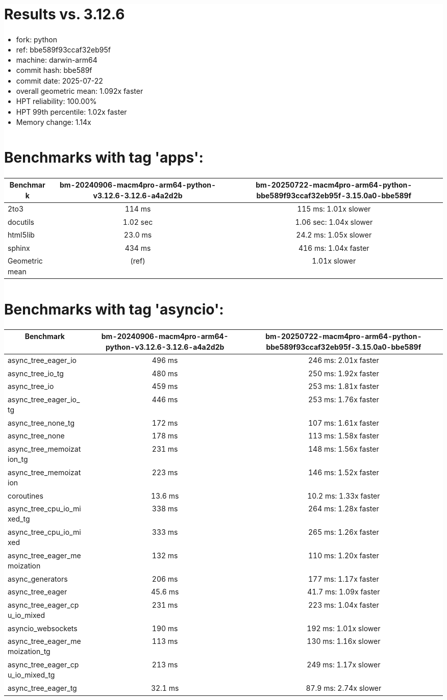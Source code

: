 # Results vs. 3.12.6

- fork: python
- ref: bbe589f93ccaf32eb95f
- machine: darwin-arm64
- commit hash: bbe589f
- commit date: 2025-07-22
- overall geometric mean: 1.092x faster
- HPT reliability: 100.00%
- HPT 99th percentile: 1.02x faster
- Memory change: 1.14x

Benchmarks with tag 'apps':
===========================

| Benchmark      | bm-20240906-macm4pro-arm64-python-v3.12.6-3.12.6-a4a2d2b | bm-20250722-macm4pro-arm64-python-bbe589f93ccaf32eb95f-3.15.0a0-bbe589f |
|----------------|:--------------------------------------------------------:|:-----------------------------------------------------------------------:|
| 2to3           | 114 ms                                                   | 115 ms: 1.01x slower                                                    |
| docutils       | 1.02 sec                                                 | 1.06 sec: 1.04x slower                                                  |
| html5lib       | 23.0 ms                                                  | 24.2 ms: 1.05x slower                                                   |
| sphinx         | 434 ms                                                   | 416 ms: 1.04x faster                                                    |
| Geometric mean | (ref)                                                    | 1.01x slower                                                            |

Benchmarks with tag 'asyncio':
==============================

| Benchmark                        | bm-20240906-macm4pro-arm64-python-v3.12.6-3.12.6-a4a2d2b | bm-20250722-macm4pro-arm64-python-bbe589f93ccaf32eb95f-3.15.0a0-bbe589f |
|----------------------------------|:--------------------------------------------------------:|:-----------------------------------------------------------------------:|
| async_tree_eager_io              | 496 ms                                                   | 246 ms: 2.01x faster                                                    |
| async_tree_io_tg                 | 480 ms                                                   | 250 ms: 1.92x faster                                                    |
| async_tree_io                    | 459 ms                                                   | 253 ms: 1.81x faster                                                    |
| async_tree_eager_io_tg           | 446 ms                                                   | 253 ms: 1.76x faster                                                    |
| async_tree_none_tg               | 172 ms                                                   | 107 ms: 1.61x faster                                                    |
| async_tree_none                  | 178 ms                                                   | 113 ms: 1.58x faster                                                    |
| async_tree_memoization_tg        | 231 ms                                                   | 148 ms: 1.56x faster                                                    |
| async_tree_memoization           | 223 ms                                                   | 146 ms: 1.52x faster                                                    |
| coroutines                       | 13.6 ms                                                  | 10.2 ms: 1.33x faster                                                   |
| async_tree_cpu_io_mixed_tg       | 338 ms                                                   | 264 ms: 1.28x faster                                                    |
| async_tree_cpu_io_mixed          | 333 ms                                                   | 265 ms: 1.26x faster                                                    |
| async_tree_eager_memoization     | 132 ms                                                   | 110 ms: 1.20x faster                                                    |
| async_generators                 | 206 ms                                                   | 177 ms: 1.17x faster                                                    |
| async_tree_eager                 | 45.6 ms                                                  | 41.7 ms: 1.09x faster                                                   |
| async_tree_eager_cpu_io_mixed    | 231 ms                                                   | 223 ms: 1.04x faster                                                    |
| asyncio_websockets               | 190 ms                                                   | 192 ms: 1.01x slower                                                    |
| async_tree_eager_memoization_tg  | 113 ms                                                   | 130 ms: 1.16x slower                                                    |
| async_tree_eager_cpu_io_mixed_tg | 213 ms                                                   | 249 ms: 1.17x slower                                                    |
| async_tree_eager_tg              | 32.1 ms                                                  | 87.9 ms: 2.74x slower                                                   |